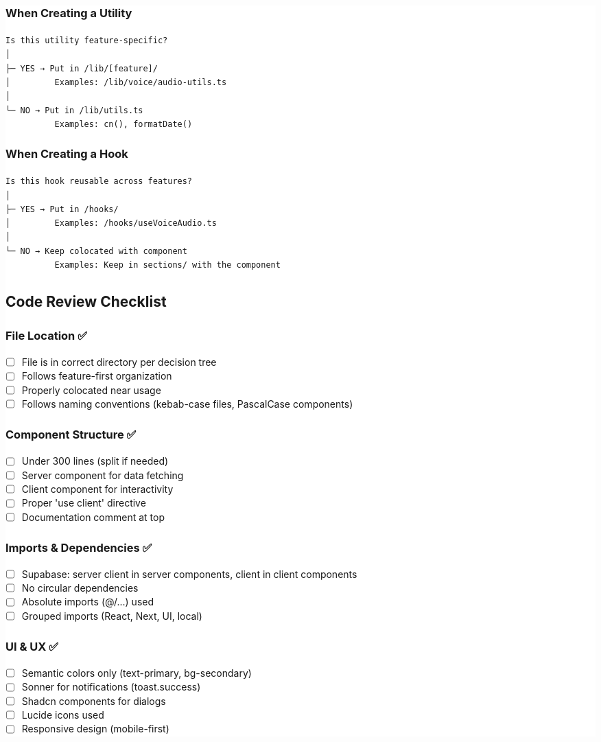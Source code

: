 ### When Creating a Utility

```
Is this utility feature-specific?
│
├─ YES → Put in /lib/[feature]/
│         Examples: /lib/voice/audio-utils.ts
│
└─ NO → Put in /lib/utils.ts
          Examples: cn(), formatDate()
```

### When Creating a Hook

```
Is this hook reusable across features?
│
├─ YES → Put in /hooks/
│         Examples: /hooks/useVoiceAudio.ts
│
└─ NO → Keep colocated with component
          Examples: Keep in sections/ with the component
```

## Code Review Checklist

### File Location ✅
- [ ] File is in correct directory per decision tree
- [ ] Follows feature-first organization
- [ ] Properly colocated near usage
- [ ] Follows naming conventions (kebab-case files, PascalCase components)

### Component Structure ✅
- [ ] Under 300 lines (split if needed)
- [ ] Server component for data fetching
- [ ] Client component for interactivity
- [ ] Proper 'use client' directive
- [ ] Documentation comment at top

### Imports & Dependencies ✅
- [ ] Supabase: server client in server components, client in client components
- [ ] No circular dependencies
- [ ] Absolute imports (@/...) used
- [ ] Grouped imports (React, Next, UI, local)

### UI & UX ✅
- [ ] Semantic colors only (text-primary, bg-secondary)
- [ ] Sonner for notifications (toast.success)
- [ ] Shadcn components for dialogs
- [ ] Lucide icons used
- [ ] Responsive design (mobile-first)
